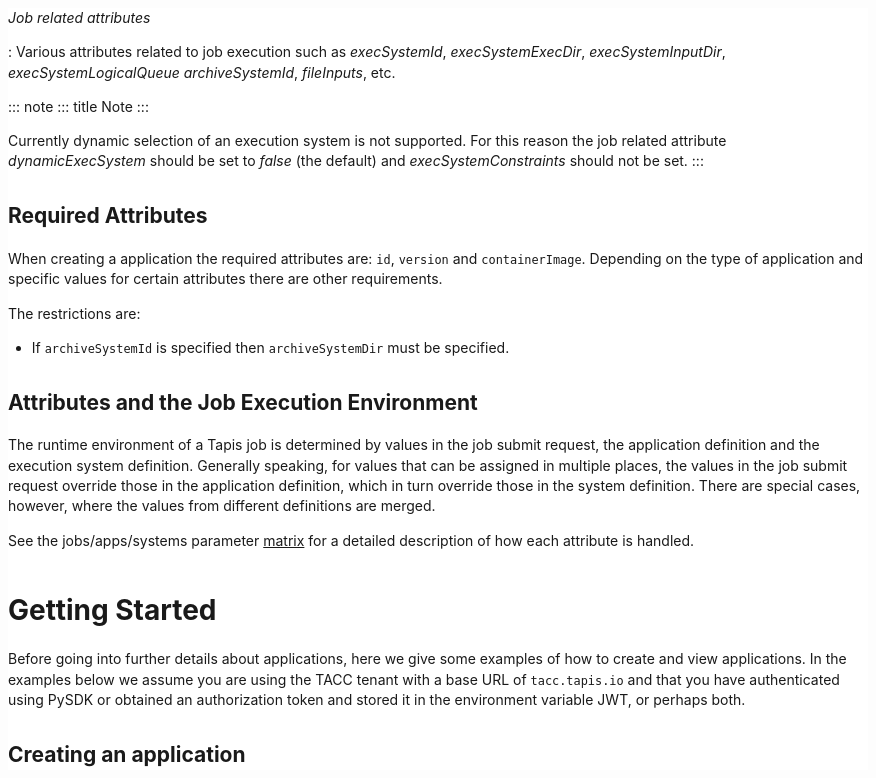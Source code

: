 *Job related attributes*

:   Various attributes related to job execution such as *execSystemId*,
    *execSystemExecDir*, *execSystemInputDir*, *execSystemLogicalQueue*
    *archiveSystemId*, *fileInputs*, etc.

::: note
::: title
Note
:::

Currently dynamic selection of an execution system is not supported. For
this reason the job related attribute *dynamicExecSystem* should be set
to *false* (the default) and *execSystemConstraints* should not be set.
:::

## Required Attributes

When creating a application the required attributes are: `id`, `version`
and `containerImage`. Depending on the type of application and specific
values for certain attributes there are other requirements.

The restrictions are:

-   If `archiveSystemId` is specified then `archiveSystemDir` must be
    specified.

## Attributes and the Job Execution Environment

The runtime environment of a Tapis job is determined by values in the
job submit request, the application definition and the execution system
definition. Generally speaking, for values that can be assigned in
multiple places, the values in the job submit request override those in
the application definition, which in turn override those in the system
definition. There are special cases, however, where the values from
different definitions are merged.

See the jobs/apps/systems parameter
[matrix](https://drive.google.com/file/d/1BrY6tHzOegwsgDMrhcKE7RHH7HRAA0Do/view?usp=sharing)
for a detailed description of how each attribute is handled.

# Getting Started

Before going into further details about applications, here we give some
examples of how to create and view applications. In the examples below
we assume you are using the TACC tenant with a base URL of
`tacc.tapis.io` and that you have authenticated using PySDK or obtained
an authorization token and stored it in the environment variable JWT, or
perhaps both.

## Creating an application
